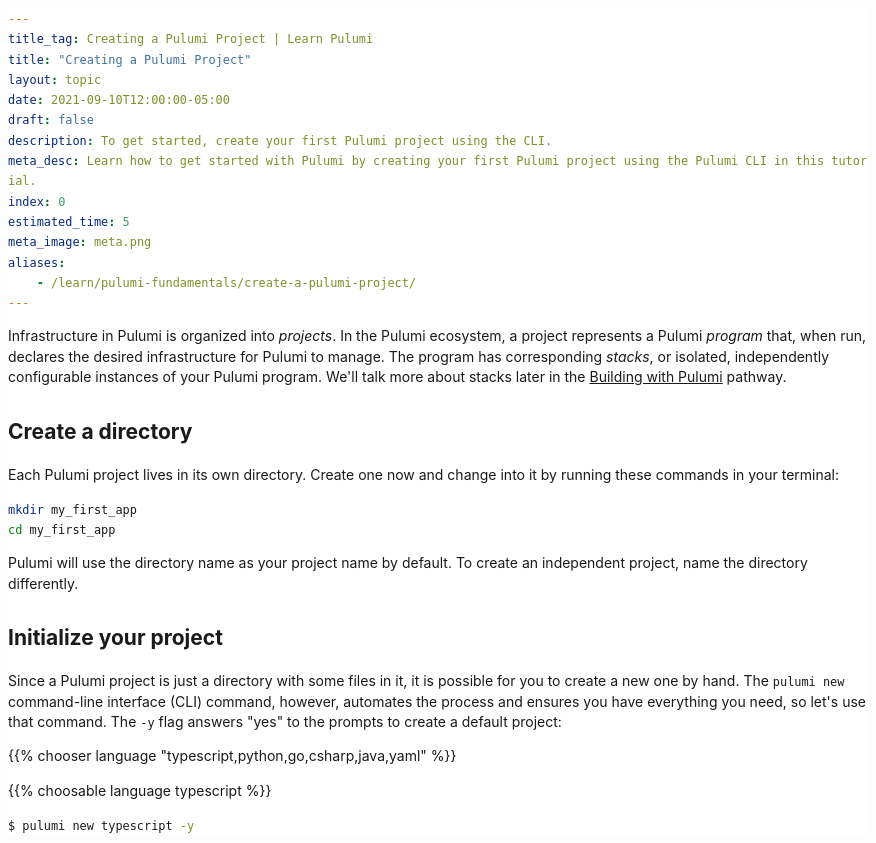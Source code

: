 ```yaml
---
title_tag: Creating a Pulumi Project | Learn Pulumi
title: "Creating a Pulumi Project"
layout: topic
date: 2021-09-10T12:00:00-05:00
draft: false
description: To get started, create your first Pulumi project using the CLI.
meta_desc: Learn how to get started with Pulumi by creating your first Pulumi project using the Pulumi CLI in this tutorial.
index: 0
estimated_time: 5
meta_image: meta.png
aliases:
    - /learn/pulumi-fundamentals/create-a-pulumi-project/
---
```


Infrastructure in Pulumi is organized into _projects_. In the Pulumi ecosystem,
a project represents a Pulumi _program_ that, when run, declares the desired
infrastructure for Pulumi to manage. The program has corresponding _stacks_, or
isolated, independently configurable instances of your Pulumi program. We'll
talk more about stacks later in the [Building with
Pulumi](/learn/building-with-pulumi) pathway.

## Create a directory

Each Pulumi project lives in its own directory. Create one now and change into
it by running these commands in your terminal:

```bash
mkdir my_first_app
cd my_first_app
```

Pulumi will use the directory name as your project name by default. To create an
independent project, name the directory differently.

## Initialize your project

Since a Pulumi project is just a directory with some files in it, it is possible
for you to create a new one by hand. The `pulumi new` command-line interface
(CLI) command, however, automates the process and ensures you have everything
you need, so let's use that command. The `-y` flag answers "yes" to the prompts to
create a default project:

{{% chooser language "typescript,python,go,csharp,java,yaml" %}}

{{% choosable language typescript %}}

```bash
$ pulumi new typescript -y
```
